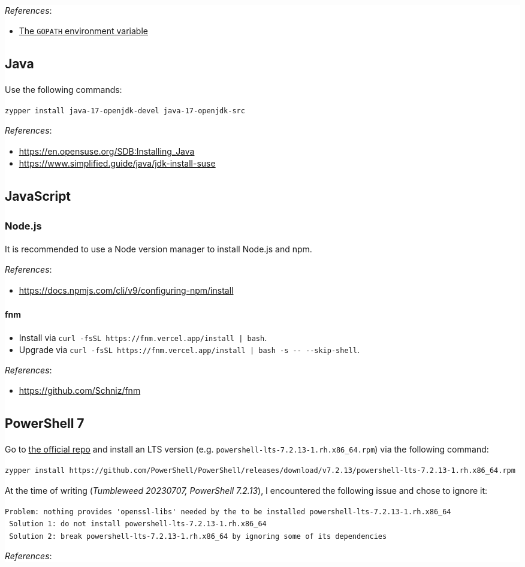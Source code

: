 *References*:

- [The `GOPATH` environment variable](https://go.dev/doc/gopath_code#GOPATH)

## Java

Use the following commands:

```bash
zypper install java-17-openjdk-devel java-17-openjdk-src
```

*References*:

- https://en.opensuse.org/SDB:Installing_Java
- https://www.simplified.guide/java/jdk-install-suse

## JavaScript

### Node.js

It is recommended to use a Node version manager to install Node.js and npm.

*References*:

- https://docs.npmjs.com/cli/v9/configuring-npm/install

#### fnm

- Install via `curl -fsSL https://fnm.vercel.app/install | bash`.
- Upgrade via `curl -fsSL https://fnm.vercel.app/install | bash -s -- --skip-shell`.

*References*:

- https://github.com/Schniz/fnm

## PowerShell 7

Go to [the official repo](https://github.com/PowerShell/PowerShell/releases) and install an LTS version (e.g. `powershell-lts-7.2.13-1.rh.x86_64.rpm`) via the following command:

```bash
zypper install https://github.com/PowerShell/PowerShell/releases/download/v7.2.13/powershell-lts-7.2.13-1.rh.x86_64.rpm
```

At the time of writing (*Tumbleweed 20230707, PowerShell 7.2.13*), I encountered the following issue and chose to ignore it:

```text
Problem: nothing provides 'openssl-libs' needed by the to be installed powershell-lts-7.2.13-1.rh.x86_64
 Solution 1: do not install powershell-lts-7.2.13-1.rh.x86_64
 Solution 2: break powershell-lts-7.2.13-1.rh.x86_64 by ignoring some of its dependencies
```

*References*:
